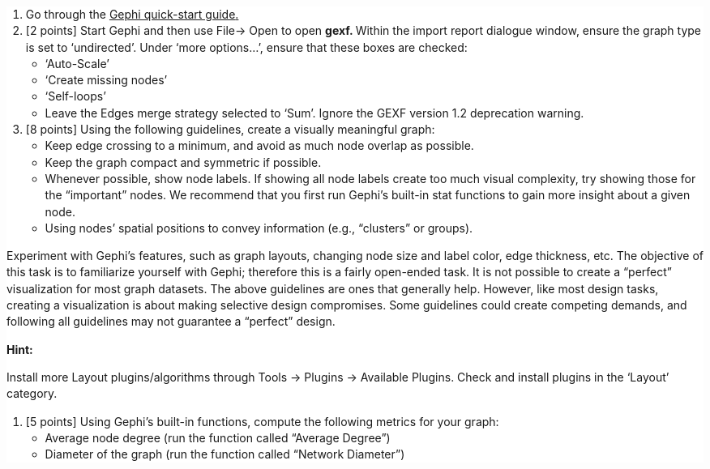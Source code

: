<ol>

 <li>Go through the <a href="https://www.google.com/url?q=https://gephi.org/users/quick-start/&amp;sa=D&amp;ust=1574830317703000">Gephi quick-start guide</a><a href="https://www.google.com/url?q=https://gephi.org/users/quick-start/&amp;sa=D&amp;ust=1574830317703000">.</a></li>

 <li>[2 points] Start Gephi and then use File→ Open to open <strong>gexf. </strong>Within the import report dialogue window, ensure the graph type is set to ‘undirected’. Under ‘more options…’, ensure that these boxes are checked:

  <ul>

   <li>‘Auto-Scale’</li>

   <li>‘Create missing nodes’</li>

   <li>‘Self-loops’</li>

   <li>Leave the Edges merge strategy selected to ‘Sum’. Ignore the GEXF version 1.2 deprecation warning.</li>

  </ul></li>

 <li>[8 points] Using the following guidelines, create a visually meaningful graph:

  <ul>

   <li>Keep edge crossing to a minimum, and avoid as much node overlap as possible.</li>

   <li>Keep the graph compact and symmetric if possible.</li>

   <li>Whenever possible, show node labels. If showing all node labels create too much visual complexity, try showing those for the “important” nodes. We recommend that you first run Gephi’s built-in stat functions to gain more insight about a given node.</li>

   <li>Using nodes’ spatial positions to convey information (e.g., “clusters” or groups).</li>

  </ul></li>

</ol>

Experiment with Gephi’s features, such as graph layouts, changing node size and label color, edge thickness, etc. The objective of this task is to familiarize yourself with Gephi; therefore this is a fairly open-ended task. It is not possible to create a “perfect” visualization for most graph datasets. The above guidelines are ones that generally help. However, like most design tasks, creating a visualization is about making selective design compromises. Some guidelines could create competing demands, and following all guidelines may not guarantee a “perfect” design.

<strong>Hint:</strong>

Install more Layout plugins/algorithms through Tools → Plugins → Available Plugins.  Check and install plugins in the ‘Layout’ category.

<ol>

 <li>[5 points] Using Gephi’s built-in functions, compute the following metrics for your graph:

  <ul>

   <li>Average node degree (run the function called “Average Degree”)</li>

   <li>Diameter of the graph (run the function called “Network Diameter”)</li>
